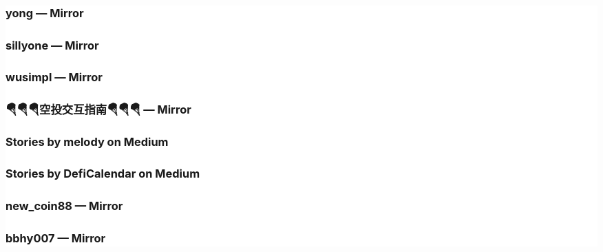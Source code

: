 









###  yong — Mirror







###  sillyone — Mirror







###  wusimpl — Mirror







###  🪂🪂🪂空投交互指南🪂🪂🪂 — Mirror







###  Stories by melody on Medium







###  Stories by DefiCalendar on Medium











###  new_coin88 — Mirror









###  bbhy007 — Mirror


